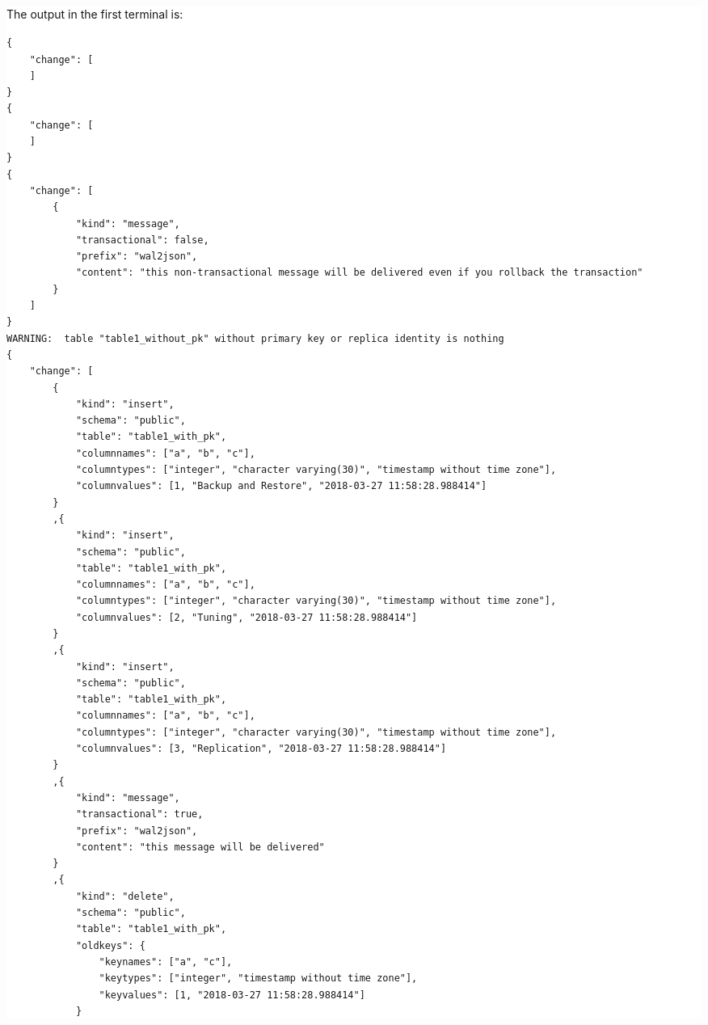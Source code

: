 The output in the first terminal is:

```
{
	"change": [
	]
}
{
	"change": [
	]
}
{
    "change": [
        {
            "kind": "message",
            "transactional": false,
            "prefix": "wal2json",
            "content": "this non-transactional message will be delivered even if you rollback the transaction"
        }
    ]
}
WARNING:  table "table1_without_pk" without primary key or replica identity is nothing
{
	"change": [
		{
			"kind": "insert",
			"schema": "public",
			"table": "table1_with_pk",
			"columnnames": ["a", "b", "c"],
			"columntypes": ["integer", "character varying(30)", "timestamp without time zone"],
			"columnvalues": [1, "Backup and Restore", "2018-03-27 11:58:28.988414"]
		}
		,{
			"kind": "insert",
			"schema": "public",
			"table": "table1_with_pk",
			"columnnames": ["a", "b", "c"],
			"columntypes": ["integer", "character varying(30)", "timestamp without time zone"],
			"columnvalues": [2, "Tuning", "2018-03-27 11:58:28.988414"]
		}
		,{
			"kind": "insert",
			"schema": "public",
			"table": "table1_with_pk",
			"columnnames": ["a", "b", "c"],
			"columntypes": ["integer", "character varying(30)", "timestamp without time zone"],
			"columnvalues": [3, "Replication", "2018-03-27 11:58:28.988414"]
		}
        ,{
            "kind": "message",
            "transactional": true,
            "prefix": "wal2json",
            "content": "this message will be delivered"
        }
		,{
			"kind": "delete",
			"schema": "public",
			"table": "table1_with_pk",
			"oldkeys": {
				"keynames": ["a", "c"],
				"keytypes": ["integer", "timestamp without time zone"],
				"keyvalues": [1, "2018-03-27 11:58:28.988414"]
			}
```